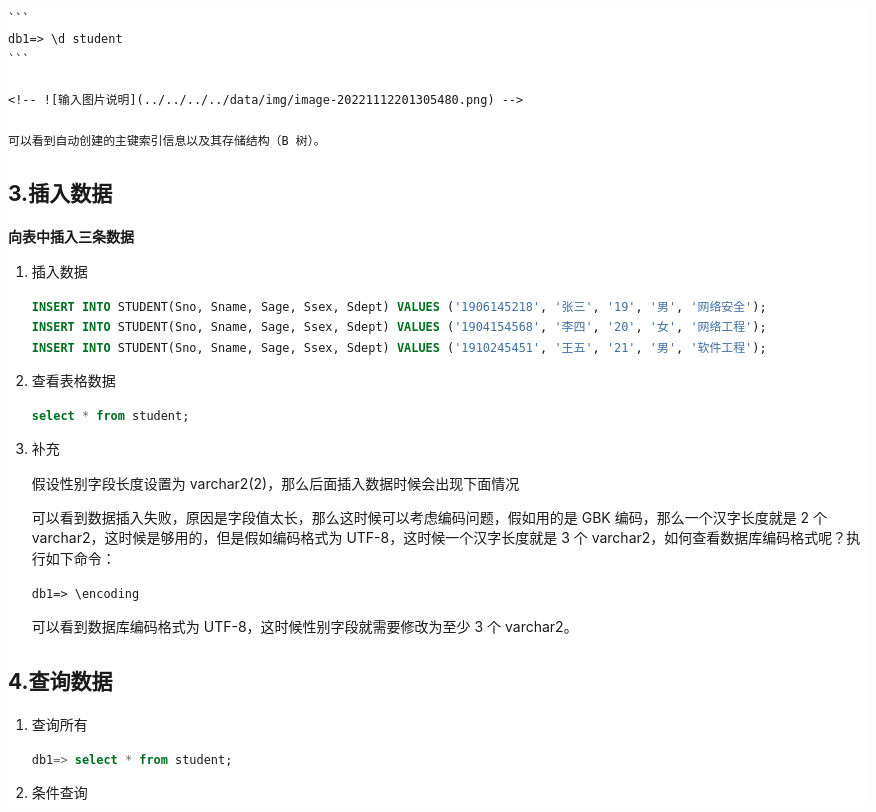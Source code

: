     ```
    db1=> \d student
    ```

    <!-- ![输入图片说明](../../../../data/img/image-20221112201305480.png) -->

    可以看到自动创建的主键索引信息以及其存储结构（B 树）。

## 3.插入数据

**向表中插入三条数据**

1.  插入数据

    ```sql
    INSERT INTO STUDENT(Sno, Sname, Sage, Ssex, Sdept) VALUES ('1906145218', '张三', '19', '男', '网络安全');
    INSERT INTO STUDENT(Sno, Sname, Sage, Ssex, Sdept) VALUES ('1904154568', '李四', '20', '女', '网络工程');
    INSERT INTO STUDENT(Sno, Sname, Sage, Ssex, Sdept) VALUES ('1910245451', '王五', '21', '男', '软件工程');
    ```

    <!-- ![输入图片说明](../../../../data/img/image-20221112201605824.png) -->

2.  查看表格数据

    ```sql
    select * from student;
    ```

    <!-- ![输入图片说明](../../../../data/img/image-20221112201652208.png) -->

3.  补充

    假设性别字段长度设置为 varchar2(2)，那么后面插入数据时候会出现下面情况

    <!-- ![输入图片说明](../../../../data/img/image-20221112200549055.png) -->

    可以看到数据插入失败，原因是字段值太长，那么这时候可以考虑编码问题，假如用的是 GBK 编码，那么一个汉字长度就是 2 个 varchar2，这时候是够用的，但是假如编码格式为 UTF-8，这时候一个汉字长度就是 3 个 varchar2，如何查看数据库编码格式呢？执行如下命令：

    ```
    db1=> \encoding
    ```

    <!-- ![输入图片说明](../../../../data/img/image-20221112202058779.png) -->

    可以看到数据库编码格式为 UTF-8，这时候性别字段就需要修改为至少 3 个 varchar2。

## 4.查询数据

1.  查询所有

    ```sql
    db1=> select * from student;
    ```

    <!-- ![输入图片说明](../../../../data/img/image-20221112202633351.png) -->

2.  条件查询
